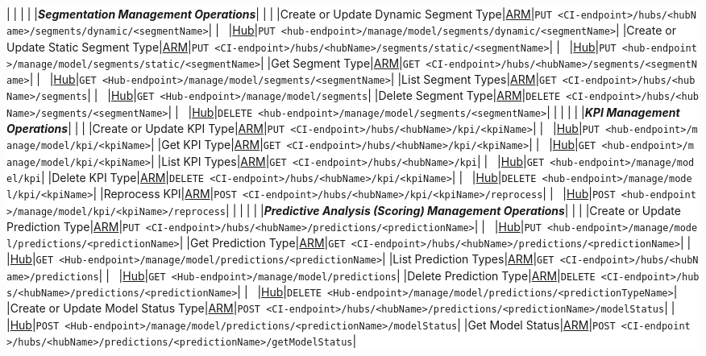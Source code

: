 | | | |
|***Segmentation Management Operations***| | | 
|Create or Update Dynamic Segment Type|[ARM](./arm/segdyncreateupdate.md)|`PUT <CI-endpoint>/hubs/<hubName>/segments/dynamic/<segmentName>`| 
|    &nbsp;   |[Hub](./hub/segdyncreateupdate.md)|`PUT <hub-endpoint>/manage/model/segments/dynamic/<segmentName>`| 
|Create or Update Static Segment Type|[ARM](./arm/segstatcreateupdate.md)|`PUT <CI-endpoint>/hubs/<hubName>/segments/static/<segmentName>`| 
|    &nbsp;   |[Hub](./hub/segstatcreateupdate.md)|`PUT <hub-endpoint>/manage/model/segments/static/<segmentName>`| 
|Get Segment Type|[ARM](./arm/segget.md)|`GET <CI-endpoint>/hubs/<hubName>/segments/<segmentName>`| 
|    &nbsp;   |[Hub](./hub/segget.md)|`GET <Hub-endpoint>/manage/model/segments/<segmentName>`| 
|List Segment Types|[ARM](./arm/seglist.md)|`GET <CI-endpoint>/hubs/<hubName>/segments`| 
|    &nbsp;   |[Hub](./hub/seglist.md)|`GET <Hub-endpoint>/manage/model/segments`| 
|Delete Segment Type|[ARM](./arm/segdelete.md)|`DELETE <CI-endpoint>/hubs/<hubName>/segments/<segmentName>`| 
|    &nbsp;   |[Hub](./hub/segdelete.md)|`DELETE <hub-endpoint>/manage/model/segments/<segmentName>`| 
| | | |
|***KPI Management Operations***| | | 
|Create or Update KPI Type|[ARM](./arm/kpicreateupdate.md)|`PUT <CI-endpoint>/hubs/<hubName>/kpi/<kpiName>`| 
|    &nbsp;   |[Hub](./hub/kpicreateupdate.md)|`PUT <hub-endpoint>/manage/model/kpi/<kpiName>`| 
|Get KPI Type|[ARM](./arm/kpiget.md)|`GET <CI-endpoint>/hubs/<hubName>/kpi/<kpiName>`| 
|    &nbsp;   |[Hub](./hub/kpiget.md)|`GET <hub-endpoint>/manage/model/kpi/<kpiName>`| 
|List KPI Types|[ARM](./arm/kpilist.md)|`GET <CI-endpoint>/hubs/<hubName>/kpi`| 
|    &nbsp;   |[Hub](./hub/kpilist.md)|`GET <hub-endpoint>/manage/model/kpi`| 
|Delete KPI Type|[ARM](./arm/kpidelete.md)|`DELETE <CI-endpoint>/hubs/<hubName>/kpi/<kpiName>`| 
|    &nbsp;   |[Hub](./hub/kpidelete.md)|`DELETE <hub-endpoint>/manage/model/kpi/<kpiName>`| 
|Reprocess KPI|[ARM](./arm/kpireprocess.md)|`POST <CI-endpoint>/hubs/<hubName>/kpi/<kpiName>/reprocess`| 
|    &nbsp;   |[Hub](./hub/kpidelete.md)|`POST <hub-endpoint>/manage/model/kpi/<kpiName>/reprocess`| 
| | | |
|***Predictive Analysis (Scoring) Management Operations***| | | 
|Create or Update Prediction Type|[ARM](./arm/predscoringcreateupdate.md)|`PUT <CI-endpoint>/hubs/<hubName>/predictions/<predictionName>`|
|    &nbsp;   |[Hub](./hub/predscoringcreateupdate.md)|`PUT <hub-endpoint>/manage/model/predictions/<predictionName>`| 
|Get Prediction Type|[ARM](./arm/predscoringget.md)|`GET <CI-endpoint>/hubs/<hubName>/predictions/<predictionName>`|
|    &nbsp;   |[Hub](./hub/predscoringget.md)|`GET <Hub-endpoint>/manage/model/predictions/<predictionName>`| 
|List Prediction Types|[ARM](./arm/predscoringlist.md)|`GET <CI-endpoint>/hubs/<hubName>/predictions`|
|    &nbsp;   |[Hub](./hub/predscoringlist.md)|`GET <Hub-endpoint>/manage/model/predictions`| 
|Delete Prediction Type|[ARM](./arm/predscoringdelete.md)|`DELETE <CI-endpoint>/hubs/<hubName>/predictions/<predictionName>`|
|    &nbsp;   |[Hub](./hub/predscoringdelete.md)|`DELETE <Hub-endpoint>/manage/model/predictions/<predictionTypeName>`| 
|Create or Update Model Status Type|[ARM](./arm/predscoringcreateupdatemodelstatus.md)|`POST <CI-endpoint>/hubs/<hubName>/predictions/<predictionName>/modelStatus`|
|    &nbsp;   |[Hub](./hub/predscoringcreateupdatemodelstatus.md)|`POST <Hub-endpoint>/manage/model/predictions/<predictionName>/modelStatus`| 
|Get Model Status|[ARM](./arm/predscoringgetmodelstatus.md)|`POST <CI-endpoint>/hubs/<hubName>/predictions/<predictionName>/getModelStatus`|